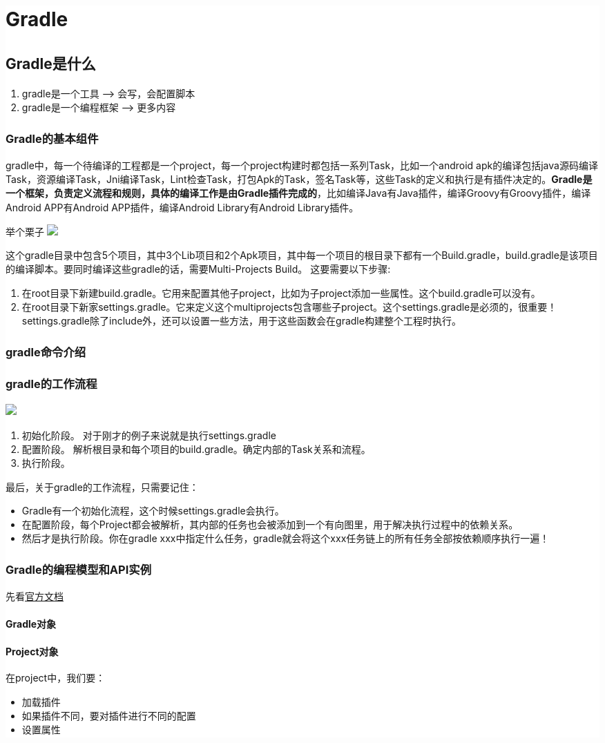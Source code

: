 # Gradle 

## Gradle是什么
1. gradle是一个工具 --> 会写，会配置脚本
2. gradle是一个编程框架 --> 更多内容

### Gradle的基本组件
gradle中，每一个待编译的工程都是一个project，每一个project构建时都包括一系列Task，比如一个android apk的编译包括java源码编译Task，资源编译Task，Jni编译Task，Lint检查Task，打包Apk的Task，签名Task等，这些Task的定义和执行是有插件决定的。**Gradle是一个框架，负责定义流程和规则，具体的编译工作是由Gradle插件完成的**，比如编译Java有Java插件，编译Groovy有Groovy插件，编译Android APP有Android APP插件，编译Android Library有Android Library插件。

举个栗子
![](http://img.blog.csdn.net/20150905194157628?watermark/2/text/aHR0cDovL2Jsb2cuY3Nkbi5uZXQv/font/5a6L5L2T/fontsize/400/fill/I0JBQkFCMA==/dissolve/70/gravity/Center)

这个gradle目录中包含5个项目，其中3个Lib项目和2个Apk项目，其中每一个项目的根目录下都有一个Build.gradle，build.gradle是该项目的编译脚本。要同时编译这些gradle的话，需要Multi-Projects Build。
这要需要以下步骤:

1. 在root目录下新建build.gradle。它用来配置其他子project，比如为子project添加一些属性。这个build.gradle可以没有。
2. 在root目录下新家settings.gradle。它来定义这个multiprojects包含哪些子project。这个settings.gradle是必须的，很重要！settings.gradle除了include外，还可以设置一些方法，用于这些函数会在gradle构建整个工程时执行。

### gradle命令介绍

### gradle的工作流程
![](http://img.blog.csdn.net/20150905194317170?watermark/2/text/aHR0cDovL2Jsb2cuY3Nkbi5uZXQv/font/5a6L5L2T/fontsize/400/fill/I0JBQkFCMA==/dissolve/70/gravity/Center)

1. 初始化阶段。 对于刚才的例子来说就是执行settings.gradle
2. 配置阶段。 解析根目录和每个项目的build.gradle。确定内部的Task关系和流程。
3. 执行阶段。

最后，关于gradle的工作流程，只需要记住：

* Gradle有一个初始化流程，这个时候settings.gradle会执行。
* 在配置阶段，每个Project都会被解析，其内部的任务也会被添加到一个有向图里，用于解决执行过程中的依赖关系。
* 然后才是执行阶段。你在gradle xxx中指定什么任务，gradle就会将这个xxx任务链上的所有任务全部按依赖顺序执行一遍！

### Gradle的编程模型和API实例
先看[官方文档](https://docs.gradle.org/current/dsl/)

#### Gradle对象

#### Project对象
在project中，我们要：

* 加载插件
* 如果插件不同，要对插件进行不同的配置
* 设置属性
